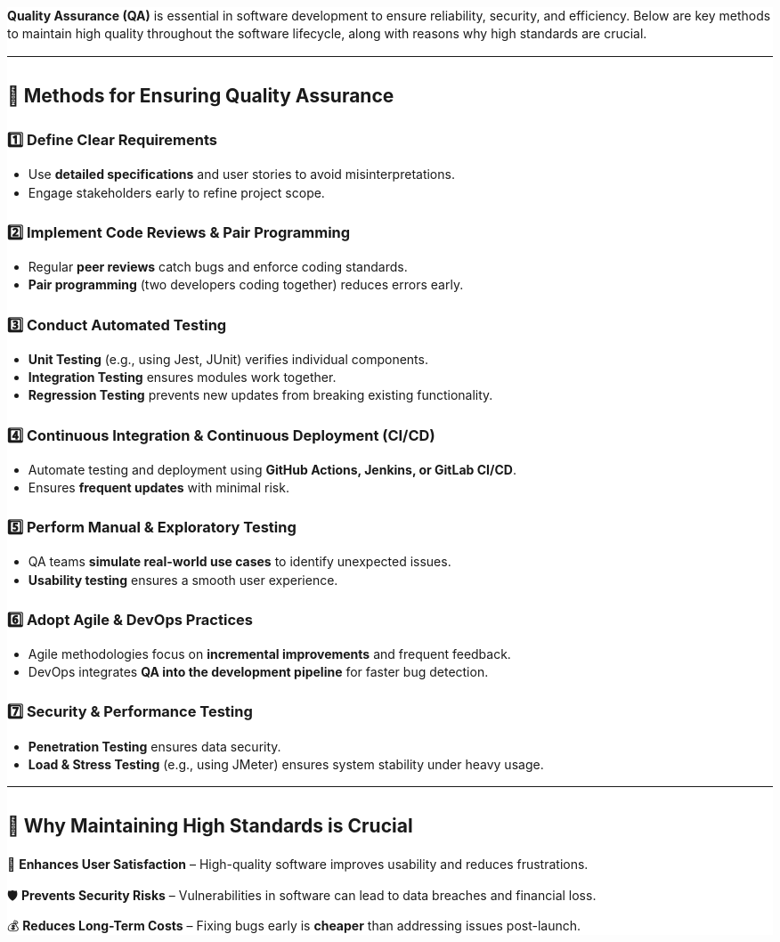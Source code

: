 **Quality Assurance (QA)** is essential in software development to ensure reliability, security, and efficiency. Below are key methods to maintain high quality throughout the software lifecycle, along with reasons why high standards are crucial.  

---

## **📌 Methods for Ensuring Quality Assurance**  

### **1️⃣ Define Clear Requirements**  
- Use **detailed specifications** and user stories to avoid misinterpretations.  
- Engage stakeholders early to refine project scope.  

### **2️⃣ Implement Code Reviews & Pair Programming**  
- Regular **peer reviews** catch bugs and enforce coding standards.  
- **Pair programming** (two developers coding together) reduces errors early.  

### **3️⃣ Conduct Automated Testing**  
- **Unit Testing** (e.g., using Jest, JUnit) verifies individual components.  
- **Integration Testing** ensures modules work together.  
- **Regression Testing** prevents new updates from breaking existing functionality.  

### **4️⃣ Continuous Integration & Continuous Deployment (CI/CD)**  
- Automate testing and deployment using **GitHub Actions, Jenkins, or GitLab CI/CD**.  
- Ensures **frequent updates** with minimal risk.  

### **5️⃣ Perform Manual & Exploratory Testing**  
- QA teams **simulate real-world use cases** to identify unexpected issues.  
- **Usability testing** ensures a smooth user experience.  

### **6️⃣ Adopt Agile & DevOps Practices**  
- Agile methodologies focus on **incremental improvements** and frequent feedback.  
- DevOps integrates **QA into the development pipeline** for faster bug detection.  

### **7️⃣ Security & Performance Testing**  
- **Penetration Testing** ensures data security.  
- **Load & Stress Testing** (e.g., using JMeter) ensures system stability under heavy usage.  

---

## **📌 Why Maintaining High Standards is Crucial**  

🚀 **Enhances User Satisfaction** – High-quality software improves usability and reduces frustrations.  

🛡️ **Prevents Security Risks** – Vulnerabilities in software can lead to data breaches and financial loss.  

💰 **Reduces Long-Term Costs** – Fixing bugs early is **cheaper** than addressing issues post-launch.  
